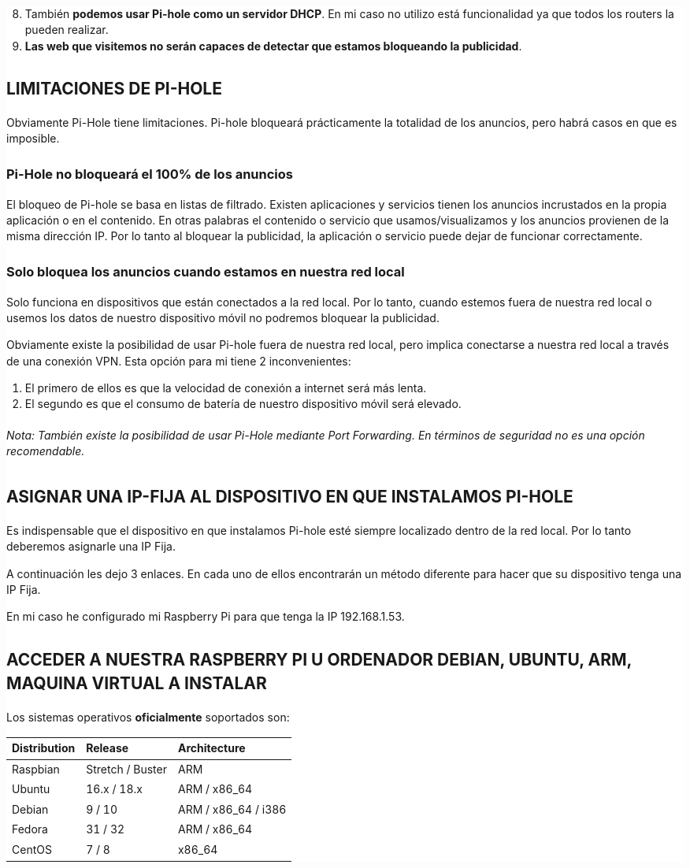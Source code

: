 8. También **podemos usar Pi-hole como un servidor DHCP**. En mi caso no utilizo está funcionalidad ya que todos los routers la pueden realizar.
9. **Las web que visitemos no serán capaces de detectar que estamos bloqueando la publicidad**.

## LIMITACIONES DE PI-HOLE

Obviamente Pi-Hole tiene limitaciones. Pi-hole bloqueará prácticamente la totalidad de los anuncios, pero habrá casos en que es imposible.

### Pi-Hole no bloqueará el 100% de los anuncios

El bloqueo de Pi-hole se basa en listas de filtrado. Existen aplicaciones y servicios tienen los anuncios incrustados en la propia aplicación o en el contenido. En otras palabras el contenido o servicio que usamos/visualizamos y los anuncios provienen de la misma dirección IP. Por lo tanto al bloquear la publicidad, la aplicación o servicio puede dejar de funcionar correctamente.

### Solo bloquea los anuncios cuando estamos en nuestra red local

Solo funciona en dispositivos que están conectados a la red local. Por lo tanto, cuando estemos fuera de nuestra red local o usemos los datos de nuestro dispositivo móvil no podremos bloquear la publicidad.

Obviamente existe la posibilidad de usar Pi-hole fuera de nuestra red local, pero implica conectarse a nuestra red local a través de una conexión VPN. Esta opción para mi tiene 2 inconvenientes:

1. El primero de ellos es que la velocidad de conexión a internet será más lenta.
2. El segundo es que el consumo de batería de nuestro dispositivo móvil será elevado.

###### Nota: También existe la posibilidad de usar Pi-Hole mediante Port Forwarding. En términos de seguridad no es una opción recomendable.

## ASIGNAR UNA IP-FIJA AL DISPOSITIVO EN QUE INSTALAMOS PI-HOLE

Es indispensable que el dispositivo en que instalamos Pi-hole esté siempre localizado dentro de la red local. Por lo tanto deberemos asignarle una IP Fija.

A continuación les dejo 3 enlaces. En cada uno de ellos encontrarán un método diferente para hacer que su dispositivo tenga una IP Fija.

En mi caso he configurado mi Raspberry Pi para que tenga la IP 192.168.1.53.

## ACCEDER A NUESTRA RASPBERRY PI U ORDENADOR DEBIAN, UBUNTU, ARM, MAQUINA VIRTUAL A INSTALAR

Los sistemas operativos  **oficialmente** soportados son:

| Distribution | Release          | Architecture        |
| :----------- | :--------------- | :------------------ |
| Raspbian     | Stretch / Buster | ARM                 |
| Ubuntu       | 16.x / 18.x      | ARM / x86_64        |
| Debian       | 9 / 10           | ARM / x86_64 / i386 |
| Fedora       | 31 / 32          | ARM / x86_64        |
| CentOS       | 7 / 8            | x86_64              |
